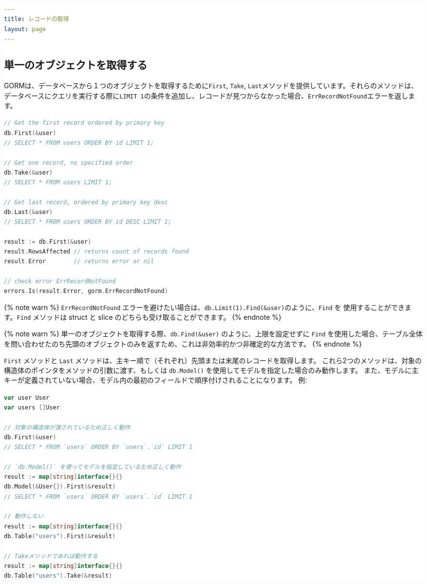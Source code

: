 ```yaml
---
title: レコードの取得
layout: page
---
```


## 単一のオブジェクトを取得する

GORMは、データベースから１つのオブジェクトを取得するために`First`, `Take`, `Last`メソッドを提供しています。それらのメソッドは、データベースにクエリを実行する際に`LIMIT 1`の条件を追加し、レコードが見つからなかった場合、`ErrRecordNotFound`エラーを返します。

```go
// Get the first record ordered by primary key
db.First(&user)
// SELECT * FROM users ORDER BY id LIMIT 1;

// Get one record, no specified order
db.Take(&user)
// SELECT * FROM users LIMIT 1;

// Get last record, ordered by primary key desc
db.Last(&user)
// SELECT * FROM users ORDER BY id DESC LIMIT 1;

result := db.First(&user)
result.RowsAffected // returns count of records found
result.Error        // returns error or nil

// check error ErrRecordNotFound
errors.Is(result.Error, gorm.ErrRecordNotFound)
```

{% note warn %}
`ErrRecordNotFound` エラーを避けたい場合は、`db.Limit(1).Find(&user)`のように、`Find` を 使用することができます。`Find` メソッドは struct と slice のどちらも受け取ることができます。
{% endnote %}

{% note warn %}
単一のオブジェクトを取得する際、`db.Find(&user)` のように、上限を設定せずに `Find` を使用した場合、テーブル全体を問い合わせたのち先頭のオブジェクトのみを返すため、これは非効率的かつ非確定的な方法です。
{% endnote %}

`First` メソッドと `Last` メソッドは、主キー順で（それぞれ）先頭または末尾のレコードを取得します。 これら2つのメソッドは、対象の構造体のポインタをメソッドの引数に渡す、もしくは `db.Model()` を使用してモデルを指定した場合のみ動作します。 また、モデルに主キーが定義されていない場合、モデル内の最初のフィールドで順序付けされることになります。 例:

```go
var user User
var users []User

// 対象の構造体が渡されているため正しく動作
db.First(&user)
// SELECT * FROM `users` ORDER BY `users`.`id` LIMIT 1

// `db.Model()` を使ってモデルを指定しているため正しく動作
result := map[string]interface{}{}
db.Model(&User{}).First(&result)
// SELECT * FROM `users` ORDER BY `users`.`id` LIMIT 1

// 動作しない
result := map[string]interface{}{}
db.Table("users").First(&result)

// Takeメソッドであれば動作する
result := map[string]interface{}{}
db.Table("users").Take(&result)
```
